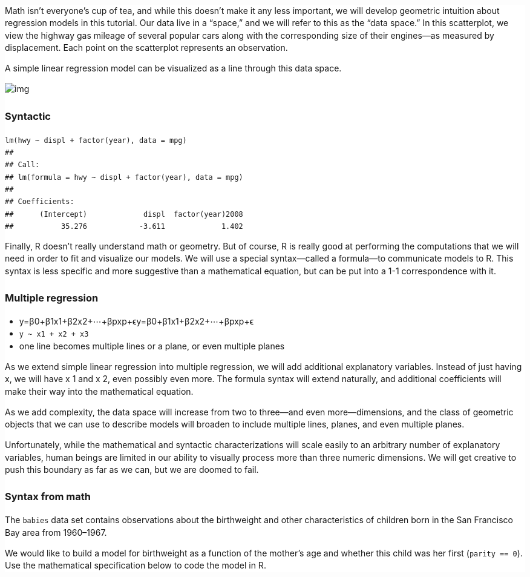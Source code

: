 Math isn’t everyone’s cup of tea, and while this doesn’t make it any less important, we will develop geometric intuition about regression models in this tutorial. Our data live in a “space,” and we will refer to this as the “data space.” In this scatterplot, we view the highway gas mileage of several popular cars along with the corresponding size of their engines—as measured by displacement. Each point on the scatterplot represents an observation.

A simple linear regression model can be visualized as a line through this data space.

![img](https://openintro.shinyapps.io/ims-04-multivariable-and-logistic-models-01/_w_72b32c9a/04-01-lesson_files/figure-html/mpg-data-parallel-1.png)

### Syntactic

```
lm(hwy ~ displ + factor(year), data = mpg)
## 
## Call:
## lm(formula = hwy ~ displ + factor(year), data = mpg)
## 
## Coefficients:
##      (Intercept)             displ  factor(year)2008  
##           35.276            -3.611             1.402
```

Finally, R doesn’t really understand math or geometry. But of course, R is really good at performing the computations that we will need in order to fit and visualize our models. We will use a special syntax—called a formula—to communicate models to R. This syntax is less specific and more suggestive than a mathematical equation, but can be put into a 1-1 correspondence with it.

### Multiple regression

- y=β0+β1x1+β2x2+⋯+βpxp+ϵy=β0+β1x1+β2x2+⋯+βpxp+ϵ
- `y ~ x1 + x2 + x3`
- one line becomes multiple lines or a plane, or even multiple planes

As we extend simple linear regression into multiple regression, we will add additional explanatory variables. Instead of just having x, we will have x 1 and x 2, even possibly even more. The formula syntax will extend naturally, and additional coefficients will make their way into the mathematical equation.

As we add complexity, the data space will increase from two to three—and even more—dimensions, and the class of geometric objects that we can use to describe models will broaden to include multiple lines, planes, and even multiple planes.

Unfortunately, while the mathematical and syntactic characterizations will scale easily to an arbitrary number of explanatory variables, human beings are limited in our ability to visually process more than three numeric dimensions. We will get creative to push this boundary as far as we can, but we are doomed to fail.

### Syntax from math

The `babies` data set contains observations about the birthweight and other characteristics of children born in the San Francisco Bay area from 1960–1967.

We would like to build a model for birthweight as a function of the mother’s age and whether this child was her first (`parity == 0`). Use the mathematical specification below to code the model in R.
